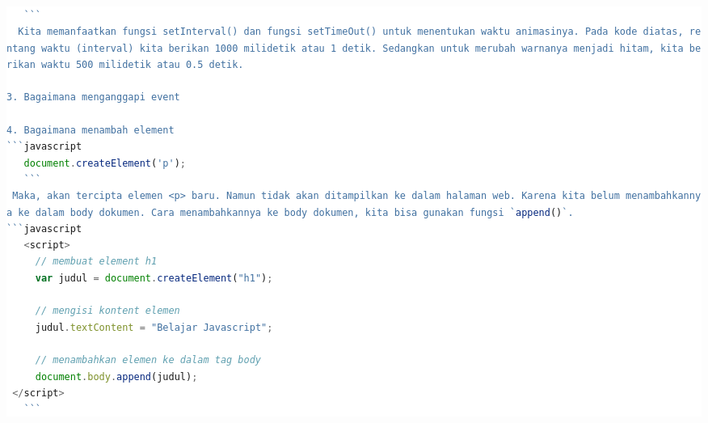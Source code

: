    ```javascript
      ```
     Kita memanfaatkan fungsi setInterval() dan fungsi setTimeOut() untuk menentukan waktu animasinya. Pada kode diatas, rentang waktu (interval) kita berikan 1000 milidetik atau 1 detik. Sedangkan untuk merubah warnanya menjadi hitam, kita berikan waktu 500 milidetik atau 0.5 detik.
      
3. Bagaimana menganggapi event
   
4. Bagaimana menambah element
   ```javascript
      document.createElement('p');
      ```
    Maka, akan tercipta elemen <p> baru. Namun tidak akan ditampilkan ke dalam halaman web. Karena kita belum menambahkannya ke dalam body dokumen. Cara menambahkannya ke body dokumen, kita bisa gunakan fungsi `append()`.
```javascript
      <script>
        // membuat element h1
        var judul = document.createElement("h1");
        
        // mengisi kontent elemen
        judul.textContent = "Belajar Javascript";

        // menambahkan elemen ke dalam tag body
        document.body.append(judul);
    </script>
      ```

